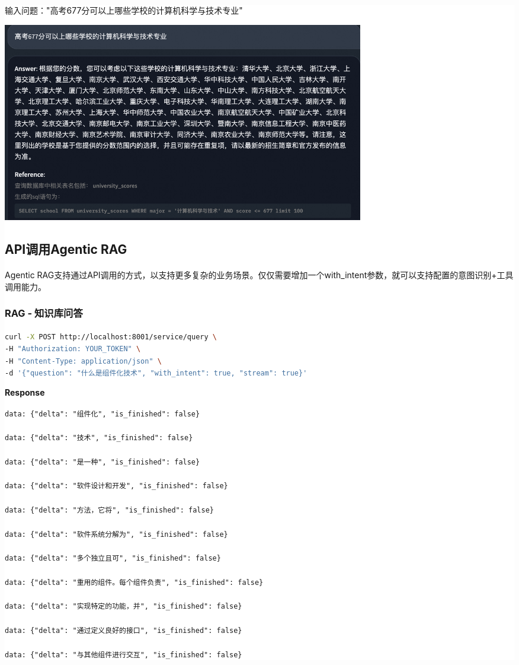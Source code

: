 输入问题："高考677分可以上哪些学校的计算机科学与技术专业"

<img src="figures/agent/nl2sql_query.png" width="600"/>

## API调用Agentic RAG

Agentic RAG支持通过API调用的方式，以支持更多复杂的业务场景。仅仅需要增加一个with_intent参数，就可以支持配置的意图识别+工具调用能力。

### RAG - 知识库问答

```sh
curl -X POST http://localhost:8001/service/query \
-H "Authorization: YOUR_TOKEN" \
-H "Content-Type: application/json" \
-d '{"question": "什么是组件化技术", "with_intent": true, "stream": true}'
```

**Response**

```
data: {"delta": "组件化", "is_finished": false}

data: {"delta": "技术", "is_finished": false}

data: {"delta": "是一种", "is_finished": false}

data: {"delta": "软件设计和开发", "is_finished": false}

data: {"delta": "方法，它将", "is_finished": false}

data: {"delta": "软件系统分解为", "is_finished": false}

data: {"delta": "多个独立且可", "is_finished": false}

data: {"delta": "重用的组件。每个组件负责", "is_finished": false}

data: {"delta": "实现特定的功能，并", "is_finished": false}

data: {"delta": "通过定义良好的接口", "is_finished": false}

data: {"delta": "与其他组件进行交互", "is_finished": false}
```